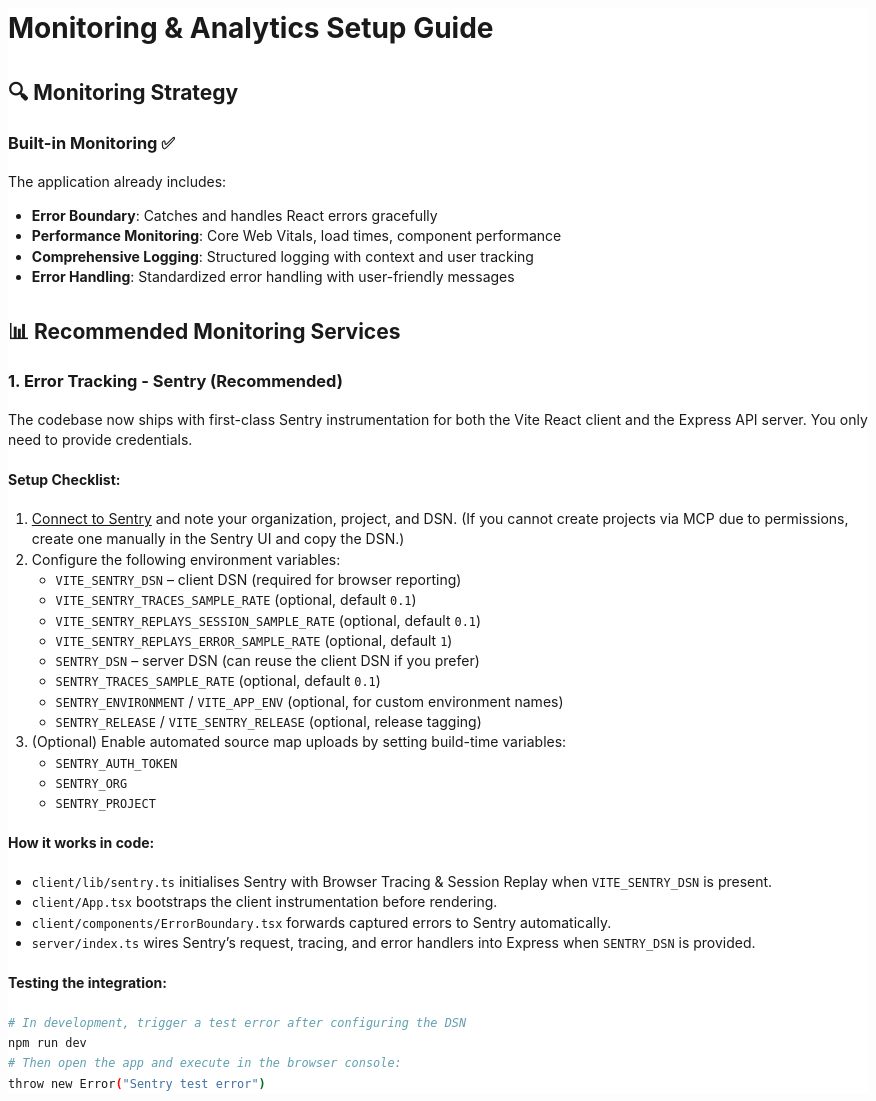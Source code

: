 # Monitoring & Analytics Setup Guide

## 🔍 **Monitoring Strategy**

### **Built-in Monitoring ✅**

The application already includes:

- **Error Boundary**: Catches and handles React errors gracefully
- **Performance Monitoring**: Core Web Vitals, load times, component performance
- **Comprehensive Logging**: Structured logging with context and user tracking
- **Error Handling**: Standardized error handling with user-friendly messages

## 📊 **Recommended Monitoring Services**

### **1. Error Tracking - Sentry (Recommended)**

The codebase now ships with first-class Sentry instrumentation for both the Vite React client and the Express API server. You only need to provide credentials.

#### **Setup Checklist:**

1. [Connect to Sentry](#open-mcp-popover) and note your organization, project, and DSN. (If you cannot create projects via MCP due to permissions, create one manually in the Sentry UI and copy the DSN.)
2. Configure the following environment variables:
   - `VITE_SENTRY_DSN` – client DSN (required for browser reporting)
   - `VITE_SENTRY_TRACES_SAMPLE_RATE` (optional, default `0.1`)
   - `VITE_SENTRY_REPLAYS_SESSION_SAMPLE_RATE` (optional, default `0.1`)
   - `VITE_SENTRY_REPLAYS_ERROR_SAMPLE_RATE` (optional, default `1`)
   - `SENTRY_DSN` – server DSN (can reuse the client DSN if you prefer)
   - `SENTRY_TRACES_SAMPLE_RATE` (optional, default `0.1`)
   - `SENTRY_ENVIRONMENT` / `VITE_APP_ENV` (optional, for custom environment names)
   - `SENTRY_RELEASE` / `VITE_SENTRY_RELEASE` (optional, release tagging)
3. (Optional) Enable automated source map uploads by setting build-time variables:
   - `SENTRY_AUTH_TOKEN`
   - `SENTRY_ORG`
   - `SENTRY_PROJECT`

#### **How it works in code:**

- `client/lib/sentry.ts` initialises Sentry with Browser Tracing & Session Replay when `VITE_SENTRY_DSN` is present.
- `client/App.tsx` bootstraps the client instrumentation before rendering.
- `client/components/ErrorBoundary.tsx` forwards captured errors to Sentry automatically.
- `server/index.ts` wires Sentry’s request, tracing, and error handlers into Express when `SENTRY_DSN` is provided.

#### **Testing the integration:**

```bash
# In development, trigger a test error after configuring the DSN
npm run dev
# Then open the app and execute in the browser console:
throw new Error("Sentry test error")
```
